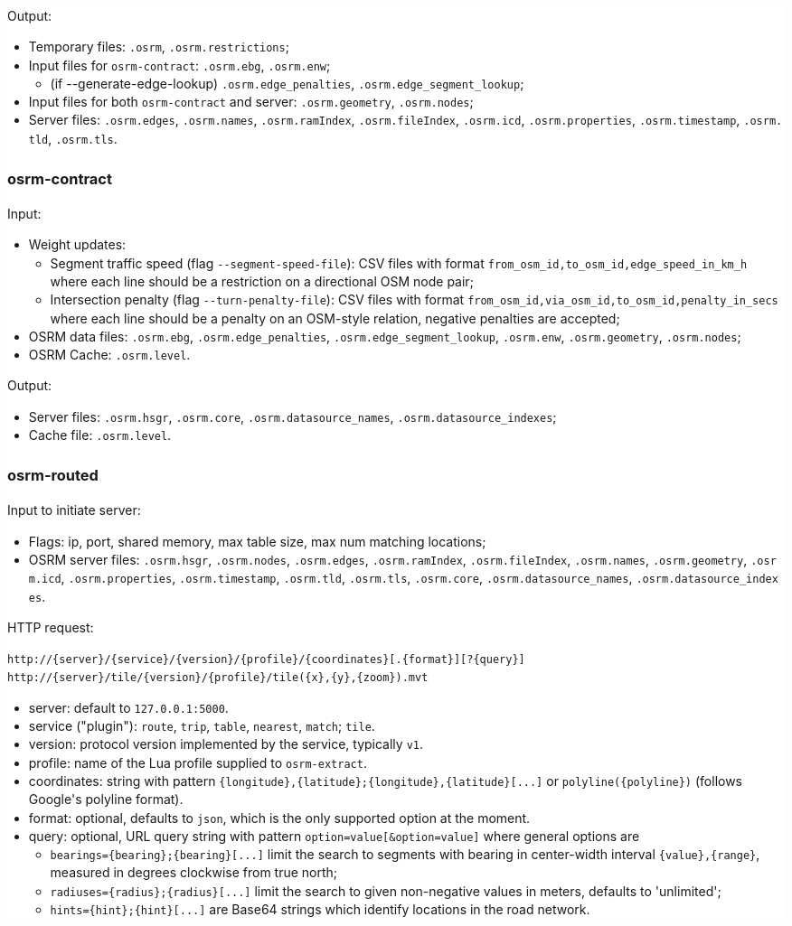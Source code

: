 Output:

- Temporary files: `.osrm`, `.osrm.restrictions`;
- Input files for `osrm-contract`: `.osrm.ebg`, `.osrm.enw`;
    - (if --generate-edge-lookup) `.osrm.edge_penalties`, `.osrm.edge_segment_lookup`;
- Input files for both `osrm-contract` and server: `.osrm.geometry`, `.osrm.nodes`;
- Server files: `.osrm.edges`, `.osrm.names`, `.osrm.ramIndex`, `.osrm.fileIndex`, `.osrm.icd`, `.osrm.properties`, `.osrm.timestamp`, `.osrm.tld`, `.osrm.tls`.

### osrm-contract

Input:

- Weight updates:
  - Segment traffic speed (flag `--segment-speed-file`): CSV files with format `from_osm_id,to_osm_id,edge_speed_in_km_h` where each line should be a restriction on a directional OSM node pair;
  - Intersection penalty (flag `--turn-penalty-file`): CSV files with format `from_osm_id,via_osm_id,to_osm_id,penalty_in_secs` where each line should be a penalty on an OSM-style relation, negative penalties are accepted;
- OSRM data files: `.osrm.ebg`, `.osrm.edge_penalties`, `.osrm.edge_segment_lookup`, `.osrm.enw`, `.osrm.geometry`, `.osrm.nodes`;
- OSRM Cache: `.osrm.level`.

Output:

- Server files: `.osrm.hsgr`, `.osrm.core`, `.osrm.datasource_names`, `.osrm.datasource_indexes`;
- Cache file: `.osrm.level`.

### osrm-routed

Input to initiate server:

- Flags: ip, port, shared memory, max table size, max num matching locations;
- OSRM server files: `.osrm.hsgr`, `.osrm.nodes`, `.osrm.edges`, `.osrm.ramIndex`, `.osrm.fileIndex`, `.osrm.names`, `.osrm.geometry`, `.osrm.icd`, `.osrm.properties`, `.osrm.timestamp`, `.osrm.tld`, `.osrm.tls`, `.osrm.core`, `.osrm.datasource_names`, `.osrm.datasource_indexes`.

HTTP request:

```
http://{server}/{service}/{version}/{profile}/{coordinates}[.{format}][?{query}]
http://{server}/tile/{version}/{profile}/tile({x},{y},{zoom}).mvt
```

- server: default to `127.0.0.1:5000`.
- service ("plugin"): `route`, `trip`, `table`, `nearest`, `match`; `tile`.
- version: protocol version implemented by the service, typically `v1`.
- profile: name of the Lua profile supplied to `osrm-extract`.
- coordinates: string with pattern `{longitude},{latitude};{longitude},{latitude}[...]` or `polyline({polyline})` (follows Google's polyline format).
- format: optional, defaults to `json`, which is the only supported option at the moment.
- query: optional, URL query string with pattern `option=value[&option=value]` where general options are
  - `bearings={bearing};{bearing}[...]` limit the search to segments with bearing in center-width interval `{value},{range}`, measured in degrees clockwise from true north;
  - `radiuses={radius};{radius}[...]` limit the search to given non-negative values in meters, defaults to 'unlimited';
  - `hints={hint};{hint}[...]` are Base64 strings which identify locations in the road network.
